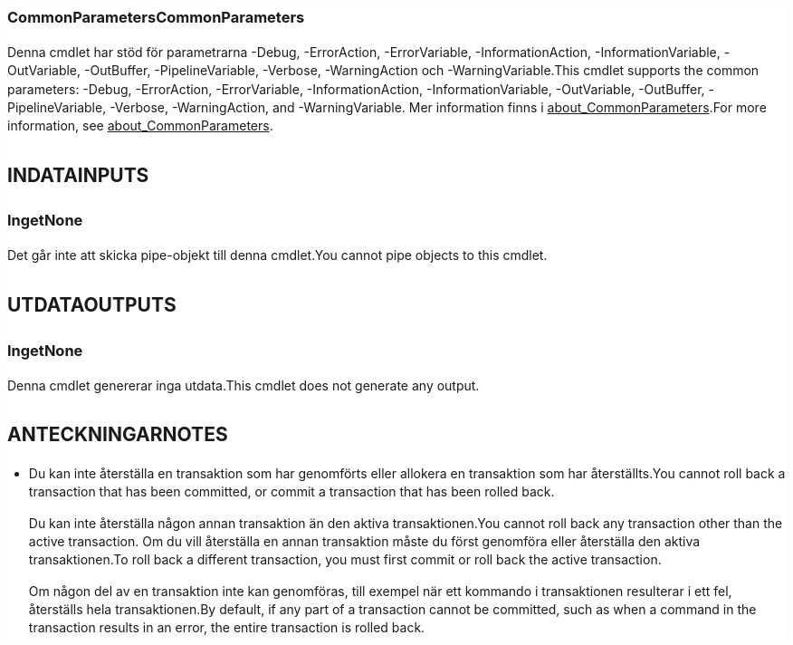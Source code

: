 ### <span data-ttu-id="b04f3-153">CommonParameters</span><span class="sxs-lookup"><span data-stu-id="b04f3-153">CommonParameters</span></span>
<span data-ttu-id="b04f3-154">Denna cmdlet har stöd för parametrarna -Debug, -ErrorAction, -ErrorVariable, -InformationAction, -InformationVariable, -OutVariable, -OutBuffer, -PipelineVariable, -Verbose, -WarningAction och -WarningVariable.</span><span class="sxs-lookup"><span data-stu-id="b04f3-154">This cmdlet supports the common parameters: -Debug, -ErrorAction, -ErrorVariable, -InformationAction, -InformationVariable, -OutVariable, -OutBuffer, -PipelineVariable, -Verbose, -WarningAction, and -WarningVariable.</span></span> <span data-ttu-id="b04f3-155">Mer information finns i [about_CommonParameters](https://go.microsoft.com/fwlink/?LinkID=113216).</span><span class="sxs-lookup"><span data-stu-id="b04f3-155">For more information, see [about_CommonParameters](https://go.microsoft.com/fwlink/?LinkID=113216).</span></span>

## <span data-ttu-id="b04f3-156">INDATA</span><span class="sxs-lookup"><span data-stu-id="b04f3-156">INPUTS</span></span>

### <span data-ttu-id="b04f3-157">Inget</span><span class="sxs-lookup"><span data-stu-id="b04f3-157">None</span></span>
<span data-ttu-id="b04f3-158">Det går inte att skicka pipe-objekt till denna cmdlet.</span><span class="sxs-lookup"><span data-stu-id="b04f3-158">You cannot pipe objects to this cmdlet.</span></span>

## <span data-ttu-id="b04f3-159">UTDATA</span><span class="sxs-lookup"><span data-stu-id="b04f3-159">OUTPUTS</span></span>

### <span data-ttu-id="b04f3-160">Inget</span><span class="sxs-lookup"><span data-stu-id="b04f3-160">None</span></span>
<span data-ttu-id="b04f3-161">Denna cmdlet genererar inga utdata.</span><span class="sxs-lookup"><span data-stu-id="b04f3-161">This cmdlet does not generate any output.</span></span>

## <span data-ttu-id="b04f3-162">ANTECKNINGAR</span><span class="sxs-lookup"><span data-stu-id="b04f3-162">NOTES</span></span>

* <span data-ttu-id="b04f3-163">Du kan inte återställa en transaktion som har genomförts eller allokera en transaktion som har återställts.</span><span class="sxs-lookup"><span data-stu-id="b04f3-163">You cannot roll back a transaction that has been committed, or commit a transaction that has been rolled back.</span></span>

  <span data-ttu-id="b04f3-164">Du kan inte återställa någon annan transaktion än den aktiva transaktionen.</span><span class="sxs-lookup"><span data-stu-id="b04f3-164">You cannot roll back any transaction other than the active transaction.</span></span>
<span data-ttu-id="b04f3-165">Om du vill återställa en annan transaktion måste du först genomföra eller återställa den aktiva transaktionen.</span><span class="sxs-lookup"><span data-stu-id="b04f3-165">To roll back a different transaction, you must first commit or roll back the active transaction.</span></span>

  <span data-ttu-id="b04f3-166">Om någon del av en transaktion inte kan genomföras, till exempel när ett kommando i transaktionen resulterar i ett fel, återställs hela transaktionen.</span><span class="sxs-lookup"><span data-stu-id="b04f3-166">By default, if any part of a transaction cannot be committed, such as when a command in the transaction results in an error, the entire transaction is rolled back.</span></span>
